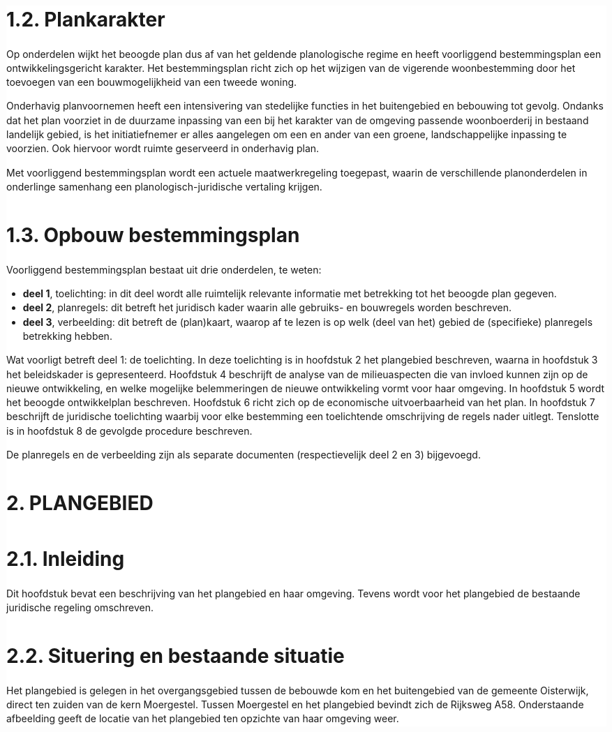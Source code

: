 # <span id="page-7-0"></span>**1.2. Plankarakter**

Op onderdelen wijkt het beoogde plan dus af van het geldende planologische regime en heeft voorliggend bestemmingsplan een ontwikkelingsgericht karakter. Het bestemmingsplan richt zich op het wijzigen van de vigerende woonbestemming door het toevoegen van een bouwmogelijkheid van een tweede woning.

Onderhavig planvoornemen heeft een intensivering van stedelijke functies in het buitengebied en bebouwing tot gevolg. Ondanks dat het plan voorziet in de duurzame inpassing van een bij het karakter van de omgeving passende woonboerderij in bestaand landelijk gebied, is het initiatiefnemer er alles aangelegen om een en ander van een groene, landschappelijke inpassing te voorzien. Ook hiervoor wordt ruimte geserveerd in onderhavig plan.

Met voorliggend bestemmingsplan wordt een actuele maatwerkregeling toegepast, waarin de verschillende planonderdelen in onderlinge samenhang een planologisch-juridische vertaling krijgen.

# <span id="page-7-1"></span>**1.3. Opbouw bestemmingsplan**

Voorliggend bestemmingsplan bestaat uit drie onderdelen, te weten:

- **deel 1**, toelichting: in dit deel wordt alle ruimtelijk relevante informatie met betrekking tot het beoogde plan gegeven.
- **deel 2**, planregels: dit betreft het juridisch kader waarin alle gebruiks- en bouwregels worden beschreven.
- **deel 3**, verbeelding: dit betreft de (plan)kaart, waarop af te lezen is op welk (deel van het) gebied de (specifieke) planregels betrekking hebben.

Wat voorligt betreft deel 1: de toelichting. In deze toelichting is in hoofdstuk 2 het plangebied beschreven, waarna in hoofdstuk 3 het beleidskader is gepresenteerd. Hoofdstuk 4 beschrijft de analyse van de milieuaspecten die van invloed kunnen zijn op de nieuwe ontwikkeling, en welke mogelijke belemmeringen de nieuwe ontwikkeling vormt voor haar omgeving. In hoofdstuk 5 wordt het beoogde ontwikkelplan beschreven. Hoofdstuk 6 richt zich op de economische uitvoerbaarheid van het plan. In hoofdstuk 7 beschrijft de juridische toelichting waarbij voor elke bestemming een toelichtende omschrijving de regels nader uitlegt. Tenslotte is in hoofdstuk 8 de gevolgde procedure beschreven.

De planregels en de verbeelding zijn als separate documenten (respectievelijk deel 2 en 3) bijgevoegd.

# <span id="page-8-0"></span>**2. PLANGEBIED**

# <span id="page-8-1"></span>**2.1. Inleiding**

Dit hoofdstuk bevat een beschrijving van het plangebied en haar omgeving. Tevens wordt voor het plangebied de bestaande juridische regeling omschreven.

# <span id="page-8-2"></span>**2.2. Situering en bestaande situatie**

Het plangebied is gelegen in het overgangsgebied tussen de bebouwde kom en het buitengebied van de gemeente Oisterwijk, direct ten zuiden van de kern Moergestel. Tussen Moergestel en het plangebied bevindt zich de Rijksweg A58. Onderstaande afbeelding geeft de locatie van het plangebied ten opzichte van haar omgeving weer.
